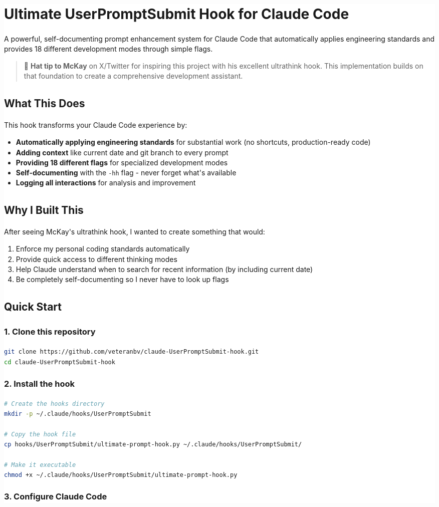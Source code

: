 # Ultimate UserPromptSubmit Hook for Claude Code

A powerful, self-documenting prompt enhancement system for Claude Code that automatically applies engineering standards and provides 18 different development modes through simple flags.

> 🎩 **Hat tip to McKay** on X/Twitter for inspiring this project with his excellent ultrathink hook. This implementation builds on that foundation to create a comprehensive development assistant.

## What This Does

This hook transforms your Claude Code experience by:

- **Automatically applying engineering standards** for substantial work (no shortcuts, production-ready code)
- **Adding context** like current date and git branch to every prompt
- **Providing 18 different flags** for specialized development modes
- **Self-documenting** with the `-hh` flag - never forget what's available
- **Logging all interactions** for analysis and improvement

## Why I Built This

After seeing McKay's ultrathink hook, I wanted to create something that would:

1. Enforce my personal coding standards automatically
2. Provide quick access to different thinking modes
3. Help Claude understand when to search for recent information (by including current date)
4. Be completely self-documenting so I never have to look up flags

## Quick Start

### 1. Clone this repository

```bash
git clone https://github.com/veteranbv/claude-UserPromptSubmit-hook.git
cd claude-UserPromptSubmit-hook
```

### 2. Install the hook

```bash
# Create the hooks directory
mkdir -p ~/.claude/hooks/UserPromptSubmit

# Copy the hook file
cp hooks/UserPromptSubmit/ultimate-prompt-hook.py ~/.claude/hooks/UserPromptSubmit/

# Make it executable
chmod +x ~/.claude/hooks/UserPromptSubmit/ultimate-prompt-hook.py
```

### 3. Configure Claude Code
